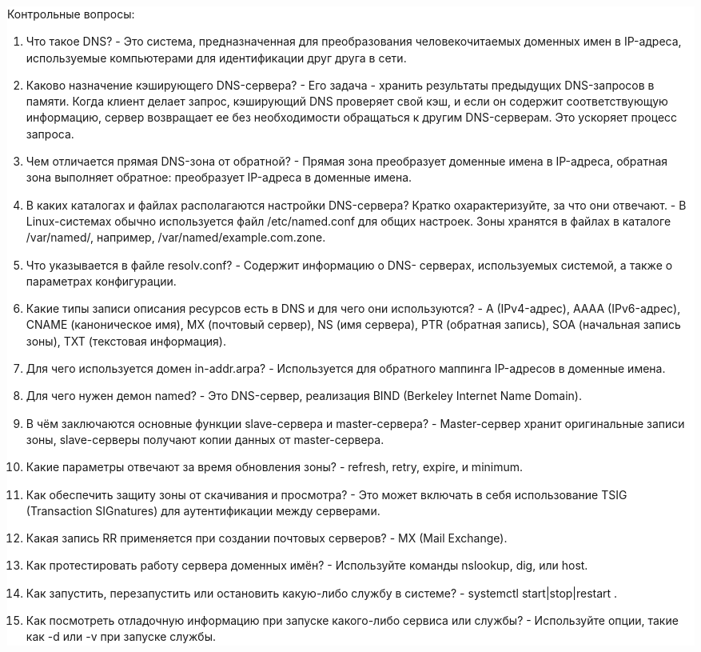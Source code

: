 Контрольные вопросы:

1. Что такое DNS? - Это система, предназначенная для преобразования
человекочитаемых доменных имен в IP-адреса, используемые
компьютерами для идентификации друг друга в сети.

2. Каково назначение кэширующего DNS-сервера? - Его задача - хранить
результаты предыдущих DNS-запросов в памяти. Когда клиент делает
запрос, кэширующий DNS проверяет свой кэш, и если он содержит
соответствующую информацию, сервер возвращает ее без необходимости
обращаться к другим DNS-серверам. Это ускоряет процесс запроса.

3. Чем отличается прямая DNS-зона от обратной? - Прямая зона преобразует
доменные имена в IP-адреса, обратная зона выполняет обратное:
преобразует IP-адреса в доменные имена.

4. В каких каталогах и файлах располагаются настройки DNS-сервера?
Кратко охарактеризуйте, за что они отвечают. - В Linux-системах обычно
используется файл /etc/named.conf для общих настроек. Зоны хранятся в
файлах в каталоге /var/named/, например, /var/named/example.com.zone.

5. Что указывается в файле resolv.conf? - Содержит информацию о DNS-
серверах, используемых системой, а также о параметрах конфигурации.

6. Какие типы записи описания ресурсов есть в DNS и для чего они
используются? - A (IPv4-адрес), AAAA (IPv6-адрес), CNAME
(каноническое имя), MX (почтовый сервер), NS (имя сервера), PTR
(обратная запись), SOA (начальная запись зоны), TXT (текстовая
информация).

7. Для чего используется домен in-addr.arpa? - Используется для обратного
маппинга IP-адресов в доменные имена.

8. Для чего нужен демон named? - Это DNS-сервер, реализация BIND
(Berkeley Internet Name Domain).

9. В чём заключаются основные функции slave-сервера и master-сервера? -
Master-сервер хранит оригинальные записи зоны, slave-серверы получают
копии данных от master-сервера.

10. Какие параметры отвечают за время обновления зоны? - refresh, retry,
expire, и minimum.

11. Как обеспечить защиту зоны от скачивания и просмотра? - Это может
включать в себя использование TSIG (Transaction SIGnatures) для
аутентификации между серверами.

12. Какая запись RR применяется при создании почтовых серверов? - MX
(Mail Exchange).

13. Как протестировать работу сервера доменных имён? - Используйте
команды nslookup, dig, или host.

14. Как запустить, перезапустить или остановить какую-либо службу в
системе? - systemctl start|stop|restart <service>.

15. Как посмотреть отладочную информацию при запуске какого-либо
сервиса или службы? - Используйте опции, такие как -d или -v при запуске
службы.
